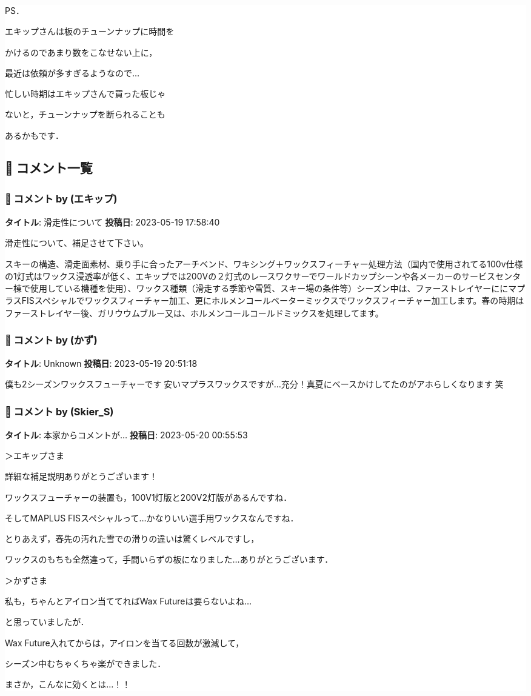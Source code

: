 



PS．


エキップさんは板のチューンナップに時間を


かけるのであまり数をこなせない上に，


最近は依頼が多すぎるようなので…


忙しい時期はエキップさんで買った板じゃ


ないと，チューンナップを断られることも


あるかもです．

## 💬 コメント一覧

### 💬 コメント by (エキップ)
**タイトル**: 滑走性について
**投稿日**: 2023-05-19 17:58:40

滑走性について、補足させて下さい。

スキーの構造、滑走面素材、乗り手に合ったアーチベンド、ワキシング＋ワックスフィーチャー処理方法（国内で使用されてる100v仕様の1灯式はワックス浸透率が低く、エキップでは200Vの２灯式のレースワクサーでワールドカップシーンや各メーカーのサービスセンター棟で使用している機種を使用）、ワックス種類（滑走する季節や雪質、スキー場の条件等）シーズン中は、ファーストレイヤーににマプラスFISスペシャルでワックスフィーチャー加工、更にホルメンコールベーターミックスでワックスフィーチャー加工します。春の時期はファーストレイヤー後、ガリウウムブルー又は、ホルメンコールコールドミックスを処理してます。

### 💬 コメント by (かず)
**タイトル**: Unknown
**投稿日**: 2023-05-19 20:51:18

僕も2シーズンワックスフューチャーです 安いマプラスワックスですが…充分！真夏にベースかけしてたのがアホらしくなります 笑

### 💬 コメント by (Skier_S)
**タイトル**: 本家からコメントが…
**投稿日**: 2023-05-20 00:55:53

＞エキップさま

詳細な補足説明ありがとうございます！

ワックスフューチャーの装置も，100V1灯版と200V2灯版があるんですね．

そしてMAPLUS FISスペシャルって…かなりいい選手用ワックスなんですね．

とりあえず，春先の汚れた雪での滑りの違いは驚くレベルですし，

ワックスのもちも全然違って，手間いらずの板になりました…ありがとうございます．



＞かずさま

私も，ちゃんとアイロン当ててればWax Futureは要らないよね…

と思っていましたが．

Wax Future入れてからは，アイロンを当てる回数が激減して，

シーズン中むちゃくちゃ楽ができました．

まさか，こんなに効くとは…！！

